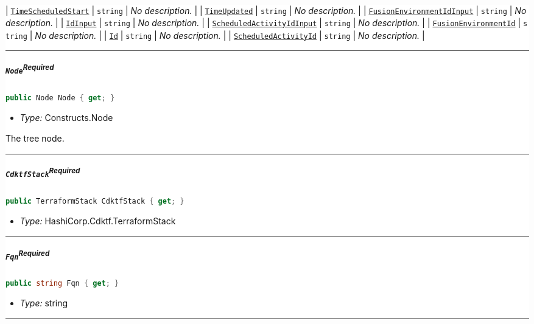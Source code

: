 | <code><a href="#rhizo-co-terraform-provider-oci.dataOciFusionAppsFusionEnvironmentScheduledActivity.DataOciFusionAppsFusionEnvironmentScheduledActivity.property.timeScheduledStart">TimeScheduledStart</a></code> | <code>string</code> | *No description.* |
| <code><a href="#rhizo-co-terraform-provider-oci.dataOciFusionAppsFusionEnvironmentScheduledActivity.DataOciFusionAppsFusionEnvironmentScheduledActivity.property.timeUpdated">TimeUpdated</a></code> | <code>string</code> | *No description.* |
| <code><a href="#rhizo-co-terraform-provider-oci.dataOciFusionAppsFusionEnvironmentScheduledActivity.DataOciFusionAppsFusionEnvironmentScheduledActivity.property.fusionEnvironmentIdInput">FusionEnvironmentIdInput</a></code> | <code>string</code> | *No description.* |
| <code><a href="#rhizo-co-terraform-provider-oci.dataOciFusionAppsFusionEnvironmentScheduledActivity.DataOciFusionAppsFusionEnvironmentScheduledActivity.property.idInput">IdInput</a></code> | <code>string</code> | *No description.* |
| <code><a href="#rhizo-co-terraform-provider-oci.dataOciFusionAppsFusionEnvironmentScheduledActivity.DataOciFusionAppsFusionEnvironmentScheduledActivity.property.scheduledActivityIdInput">ScheduledActivityIdInput</a></code> | <code>string</code> | *No description.* |
| <code><a href="#rhizo-co-terraform-provider-oci.dataOciFusionAppsFusionEnvironmentScheduledActivity.DataOciFusionAppsFusionEnvironmentScheduledActivity.property.fusionEnvironmentId">FusionEnvironmentId</a></code> | <code>string</code> | *No description.* |
| <code><a href="#rhizo-co-terraform-provider-oci.dataOciFusionAppsFusionEnvironmentScheduledActivity.DataOciFusionAppsFusionEnvironmentScheduledActivity.property.id">Id</a></code> | <code>string</code> | *No description.* |
| <code><a href="#rhizo-co-terraform-provider-oci.dataOciFusionAppsFusionEnvironmentScheduledActivity.DataOciFusionAppsFusionEnvironmentScheduledActivity.property.scheduledActivityId">ScheduledActivityId</a></code> | <code>string</code> | *No description.* |

---

##### `Node`<sup>Required</sup> <a name="Node" id="rhizo-co-terraform-provider-oci.dataOciFusionAppsFusionEnvironmentScheduledActivity.DataOciFusionAppsFusionEnvironmentScheduledActivity.property.node"></a>

```csharp
public Node Node { get; }
```

- *Type:* Constructs.Node

The tree node.

---

##### `CdktfStack`<sup>Required</sup> <a name="CdktfStack" id="rhizo-co-terraform-provider-oci.dataOciFusionAppsFusionEnvironmentScheduledActivity.DataOciFusionAppsFusionEnvironmentScheduledActivity.property.cdktfStack"></a>

```csharp
public TerraformStack CdktfStack { get; }
```

- *Type:* HashiCorp.Cdktf.TerraformStack

---

##### `Fqn`<sup>Required</sup> <a name="Fqn" id="rhizo-co-terraform-provider-oci.dataOciFusionAppsFusionEnvironmentScheduledActivity.DataOciFusionAppsFusionEnvironmentScheduledActivity.property.fqn"></a>

```csharp
public string Fqn { get; }
```

- *Type:* string

---

